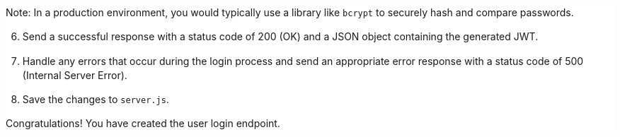    Note: In a production environment, you would typically use a library like `bcrypt` to securely hash and compare passwords.

6. Send a successful response with a status code of 200 (OK) and a JSON object containing the generated JWT.

7. Handle any errors that occur during the login process and send an appropriate error response with a status code of 500 (Internal Server Error).

8. Save the changes to `server.js`.

Congratulations! You have created the user login endpoint.

